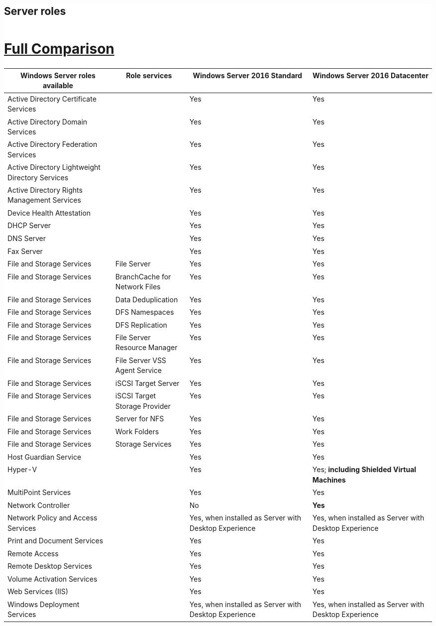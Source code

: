 
## Server roles

# [Full Comparison](#tab/full-comparison)

| Windows Server roles available     | Role services | Windows Server 2016 Standard | Windows Server 2016 Datacenter |
| -------------------                | ----------    | ----------                   | ---------------------------    |
| Active Directory Certificate Services|              | Yes                          | Yes                            |
| Active Directory Domain Services    |               | Yes                          | Yes                            |
| Active Directory Federation Services|               | Yes                          | Yes                            |
| Active Directory Lightweight Directory Services| |Yes|Yes|
| Active Directory Rights Management Services| |Yes|Yes|
| Device Health Attestation| |Yes|Yes|
| DHCP Server| |Yes|Yes|
| DNS Server| |Yes|Yes|
| Fax Server| |Yes|Yes|
| File and Storage Services|File Server|Yes|Yes|
| File and Storage Services|BranchCache for Network Files|Yes|Yes|
| File and Storage Services|Data Deduplication|Yes|Yes|
| File and Storage Services|DFS Namespaces|Yes|Yes|
| File and Storage Services|DFS Replication|Yes|Yes|
| File and Storage Services|File Server Resource Manager|Yes|Yes|
| File and Storage Services|File Server VSS Agent Service|Yes|Yes|
| File and Storage Services|iSCSI Target Server|Yes|Yes|
| File and Storage Services|iSCSI Target Storage Provider|Yes|Yes|
| File and Storage Services|Server for NFS|Yes|Yes|
| File and Storage Services|Work Folders|Yes|Yes|
| File and Storage Services|Storage Services|Yes|Yes|
| Host Guardian Service| |Yes|Yes|
| Hyper-V| |Yes|Yes; **including Shielded Virtual Machines**|
| MultiPoint Services| |Yes|Yes|
| Network Controller| |No| **Yes** |
| Network Policy and Access Services| |Yes, when installed as Server with Desktop Experience|Yes, when installed as Server with Desktop Experience|
| Print and Document Services| |Yes|Yes|
| Remote Access| |Yes|Yes|
| Remote Desktop Services| |Yes|Yes|
| Volume Activation Services| |Yes|Yes|
| Web Services (IIS)| |Yes|Yes|
| Windows Deployment Services| |Yes, when installed as Server with Desktop Experience|Yes, when installed as Server with Desktop Experience|